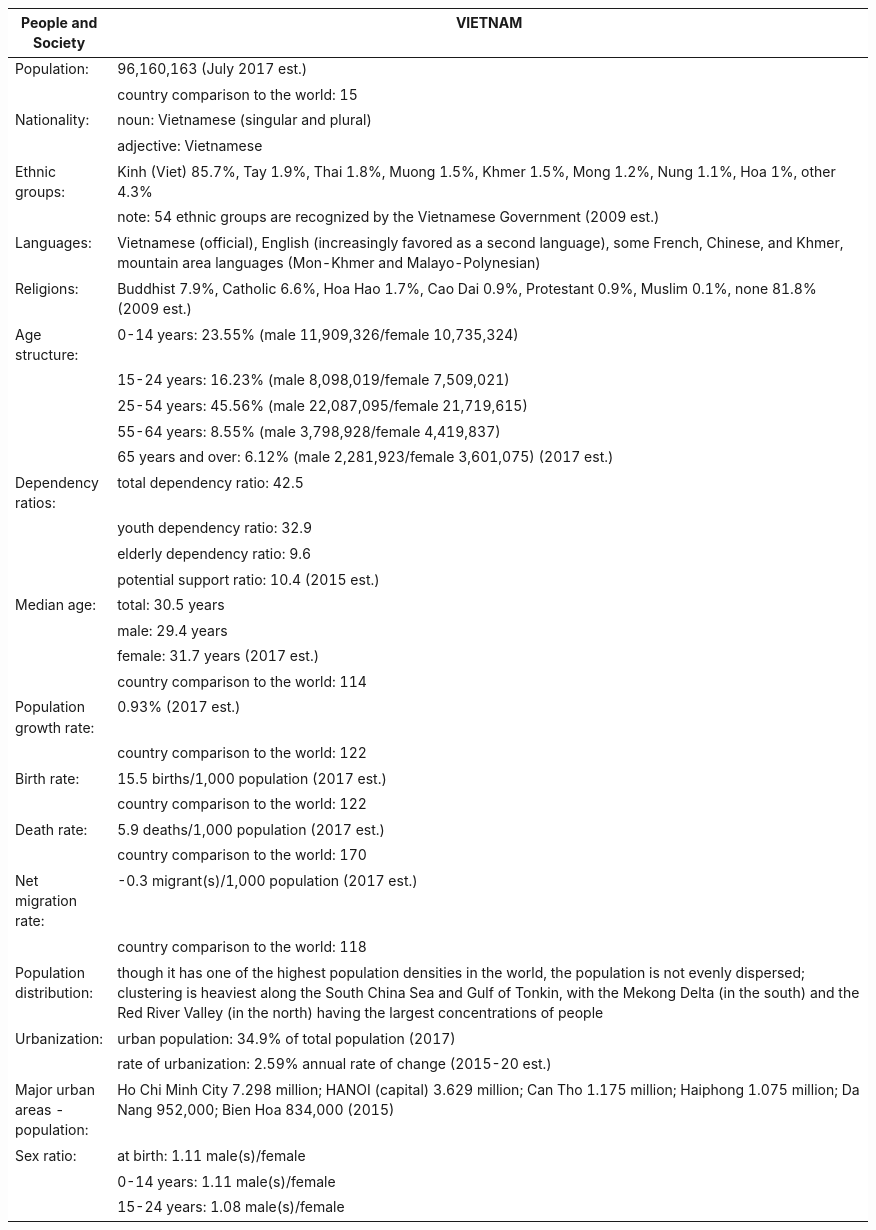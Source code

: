 | People and Society | VIETNAM |
| --- | --- |
| Population: | 96,160,163 (July 2017 est.) |
| | country comparison to the world: 15 |
| Nationality: | noun: Vietnamese (singular and plural) |
| | adjective: Vietnamese |
| Ethnic groups: | Kinh (Viet) 85.7%, Tay 1.9%, Thai 1.8%, Muong 1.5%, Khmer 1.5%, Mong 1.2%, Nung 1.1%, Hoa 1%, other 4.3% |
| | note: 54 ethnic groups are recognized by the Vietnamese Government (2009 est.) |
| Languages: | Vietnamese (official), English (increasingly favored as a second language), some French, Chinese, and Khmer, mountain area languages (Mon-Khmer and Malayo-Polynesian) |
| Religions: | Buddhist 7.9%, Catholic 6.6%, Hoa Hao 1.7%, Cao Dai 0.9%, Protestant 0.9%, Muslim 0.1%, none 81.8% (2009 est.) |
| Age structure: | 0-14 years: 23.55% (male 11,909,326/female 10,735,324) |
| | 15-24 years: 16.23% (male 8,098,019/female 7,509,021) |
| | 25-54 years: 45.56% (male 22,087,095/female 21,719,615) |
| | 55-64 years: 8.55% (male 3,798,928/female 4,419,837) |
| | 65 years and over: 6.12% (male 2,281,923/female 3,601,075) (2017 est.) |
| Dependency ratios: | total dependency ratio: 42.5 |
| | youth dependency ratio: 32.9 |
| | elderly dependency ratio: 9.6 |
| | potential support ratio: 10.4 (2015 est.) |
| Median age: | total: 30.5 years |
| | male: 29.4 years |
| | female: 31.7 years (2017 est.) |
| | country comparison to the world: 114 |
| Population growth rate: | 0.93% (2017 est.) |
| | country comparison to the world: 122 |
| Birth rate: | 15.5 births/1,000 population (2017 est.) |
| | country comparison to the world: 122 |
| Death rate: | 5.9 deaths/1,000 population (2017 est.) |
| | country comparison to the world: 170 |
| Net migration rate: | -0.3 migrant(s)/1,000 population (2017 est.) |
| | country comparison to the world: 118 |
| Population distribution: | though it has one of the highest population densities in the world, the population is not evenly dispersed; clustering is heaviest along the South China Sea and Gulf of Tonkin, with the Mekong Delta (in the south) and the Red River Valley (in the north) having the largest concentrations of people |
| Urbanization: | urban population: 34.9% of total population (2017) |
| | rate of urbanization: 2.59% annual rate of change (2015-20 est.) |
| Major urban areas - population: | Ho Chi Minh City 7.298 million; HANOI (capital) 3.629 million; Can Tho 1.175 million; Haiphong 1.075 million; Da Nang 952,000; Bien Hoa 834,000 (2015) |
| Sex ratio: | at birth: 1.11 male(s)/female |
| | 0-14 years: 1.11 male(s)/female |
| | 15-24 years: 1.08 male(s)/female |